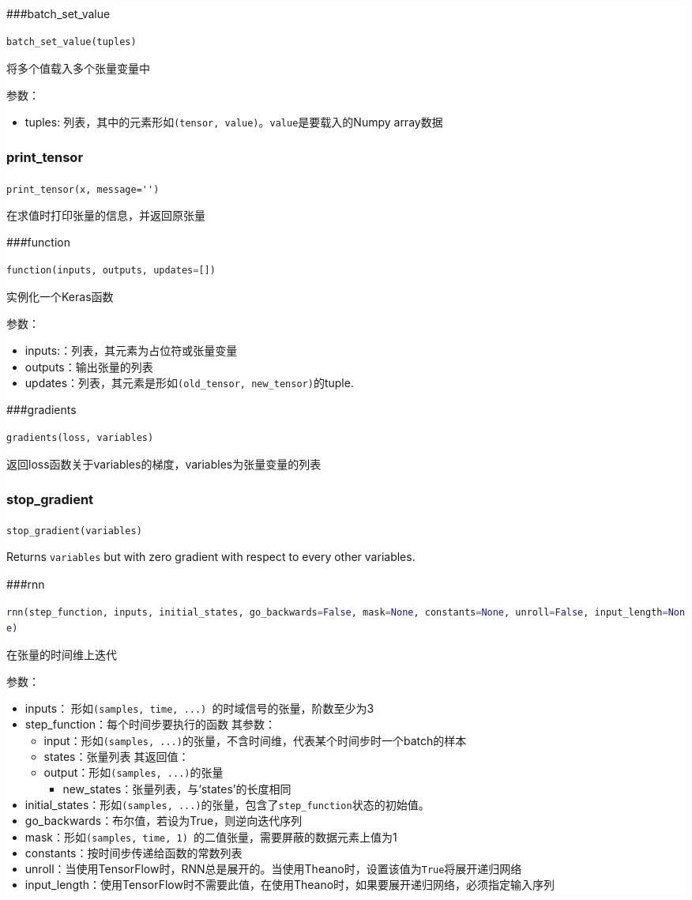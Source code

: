 ###batch_set_value
```python
batch_set_value(tuples)
```
将多个值载入多个张量变量中

参数：

* tuples: 列表，其中的元素形如```(tensor, value)```。```value```是要载入的Numpy array数据

### print_tensor
```
print_tensor(x, message='')
```
在求值时打印张量的信息，并返回原张量

###function
```python
function(inputs, outputs, updates=[])
```
实例化一个Keras函数

参数：

* inputs:：列表，其元素为占位符或张量变量
* outputs：输出张量的列表
* updates：列表，其元素是形如```(old_tensor, new_tensor)```的tuple.

###gradients
```python
gradients(loss, variables)
```
返回loss函数关于variables的梯度，variables为张量变量的列表

### stop_gradient
```python
stop_gradient(variables)
```
Returns `variables` but with zero gradient with respect to every other variables.

###rnn
```python
rnn(step_function, inputs, initial_states, go_backwards=False, mask=None, constants=None, unroll=False, input_length=None)
```
在张量的时间维上迭代

参数：

* inputs： 形如```(samples, time, ...) ```的时域信号的张量，阶数至少为3
* step_function：每个时间步要执行的函数
  其参数：	
  * input：形如```(samples, ...)```的张量，不含时间维，代表某个时间步时一个batch的样本	
  * states：张量列表
    其返回值：
  * output：形如```(samples, ...)```的张量
    * new_states：张量列表，与‘states’的长度相同	
* initial_states：形如```(samples, ...)```的张量，包含了```step_function```状态的初始值。
* go_backwards：布尔值，若设为True，则逆向迭代序列
* mask：形如```(samples, time, 1) ```的二值张量，需要屏蔽的数据元素上值为1
* constants：按时间步传递给函数的常数列表
* unroll：当使用TensorFlow时，RNN总是展开的。当使用Theano时，设置该值为```True```将展开递归网络
* input_length：使用TensorFlow时不需要此值，在使用Theano时，如果要展开递归网络，必须指定输入序列
